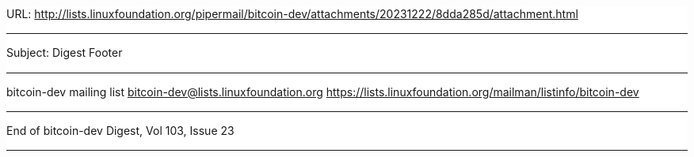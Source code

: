 URL: <http://lists.linuxfoundation.org/pipermail/bitcoin-dev/attachments/20231222/8dda285d/attachment.html>

------------------------------

Subject: Digest Footer

_______________________________________________
bitcoin-dev mailing list
bitcoin-dev@lists.linuxfoundation.org
https://lists.linuxfoundation.org/mailman/listinfo/bitcoin-dev


------------------------------

End of bitcoin-dev Digest, Vol 103, Issue 23
********************************************

